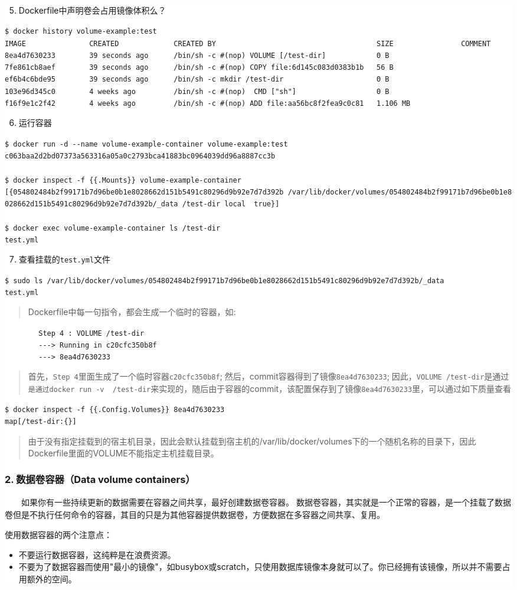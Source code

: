 5) Dockerfile中声明卷会占用镜像体积么？
```
$ docker history volume-example:test
IMAGE               CREATED             CREATED BY                                      SIZE                COMMENT
8ea4d7630233        39 seconds ago      /bin/sh -c #(nop) VOLUME [/test-dir]            0 B
7fe861cb8aef        39 seconds ago      /bin/sh -c #(nop) COPY file:6d145c083d0383b1b   56 B
ef6b4c6bde95        39 seconds ago      /bin/sh -c mkdir /test-dir                      0 B
103e96d345c0        4 weeks ago         /bin/sh -c #(nop)  CMD ["sh"]                   0 B
f16f9e1c2f42        4 weeks ago         /bin/sh -c #(nop) ADD file:aa56bc8f2fea9c0c81   1.106 MB
```

6) 运行容器
```
$ docker run -d --name volume-example-container volume-example:test
c063baa2d2bd07373a563316a05a0c2793bca41883bc0964039dd96a8887cc3b

$ docker inspect -f {{.Mounts}} volume-example-container
[{054802484b2f99171b7d96be0b1e8028662d151b5491c80296d9b92e7d7d392b /var/lib/docker/volumes/054802484b2f99171b7d96be0b1e8028662d151b5491c80296d9b92e7d7d392b/_data /test-dir local  true}]

$ docker exec volume-example-container ls /test-dir
test.yml
```

7) 查看挂载的`test.yml`文件
```
$ sudo ls /var/lib/docker/volumes/054802484b2f99171b7d96be0b1e8028662d151b5491c80296d9b92e7d7d392b/_data
test.yml
```
>Dockerfile中每一句指令，都会生成一个临时的容器，如:
```
        Step 4 : VOLUME /test-dir
        ---> Running in c20cfc350b8f
        ---> 8ea4d7630233
```
>首先，`Step 4`里面生成了一个临时容器`c20cfc350b8f`;
>然后，commit容器得到了镜像`8ea4d7630233`;
>因此，`VOLUME /test-dir`是通过`是通过docker run -v  /test-dir`来实现的，随后由于容器的commit，该配置保存到了镜像`8ea4d7630233`里，可以通过如下质量查看
```
$ docker inspect -f {{.Config.Volumes}} 8ea4d7630233
map[/test-dir:{}]
```
>由于没有指定挂载到的宿主机目录，因此会默认挂载到宿主机的/var/lib/docker/volumes下的一个随机名称的目录下，因此Dockerfile里面的VOLUME不能指定主机挂载目录。

### 2. 数据卷容器（Data volume containers）
　　如果你有一些持续更新的数据需要在容器之间共享，最好创建数据卷容器。
数据卷容器，其实就是一个正常的容器，是一个挂载了数据卷但是不执行任何命令的容器，其目的只是为其他容器提供数据卷，方便数据在多容器之间共享、复用。

使用数据容器的两个注意点：

* 不要运行数据容器，这纯粹是在浪费资源。
* 不要为了数据容器而使用"最小的镜像"，如busybox或scratch，只使用数据库镜像本身就可以了。你已经拥有该镜像，所以并不需要占用额外的空间。
